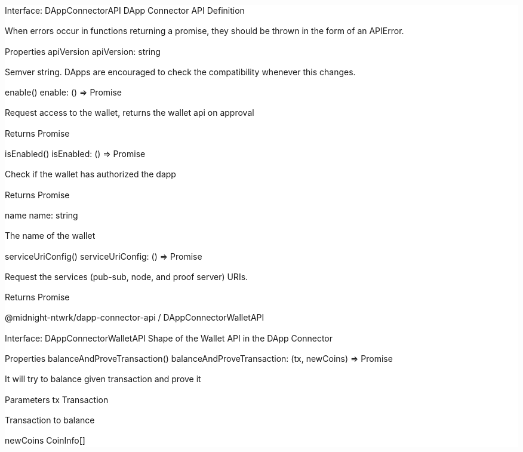 Interface: DAppConnectorAPI
DApp Connector API Definition

When errors occur in functions returning a promise, they should be thrown in the form of an APIError.

Properties
apiVersion
apiVersion: string

Semver string. DApps are encouraged to check the compatibility whenever this changes.

enable()
enable: () => Promise<DAppConnectorWalletAPI>

Request access to the wallet, returns the wallet api on approval

Returns
Promise<DAppConnectorWalletAPI>

isEnabled()
isEnabled: () => Promise<boolean>

Check if the wallet has authorized the dapp

Returns
Promise<boolean>

name
name: string

The name of the wallet

serviceUriConfig()
serviceUriConfig: () => Promise<ServiceUriConfig>

Request the services (pub-sub, node, and proof server) URIs.

Returns
Promise<ServiceUriConfig>


@midnight-ntwrk/dapp-connector-api / DAppConnectorWalletAPI

Interface: DAppConnectorWalletAPI
Shape of the Wallet API in the DApp Connector

Properties
balanceAndProveTransaction()
balanceAndProveTransaction: (tx, newCoins) => Promise<Transaction>

It will try to balance given transaction and prove it

Parameters
tx
Transaction

Transaction to balance

newCoins
CoinInfo[]
